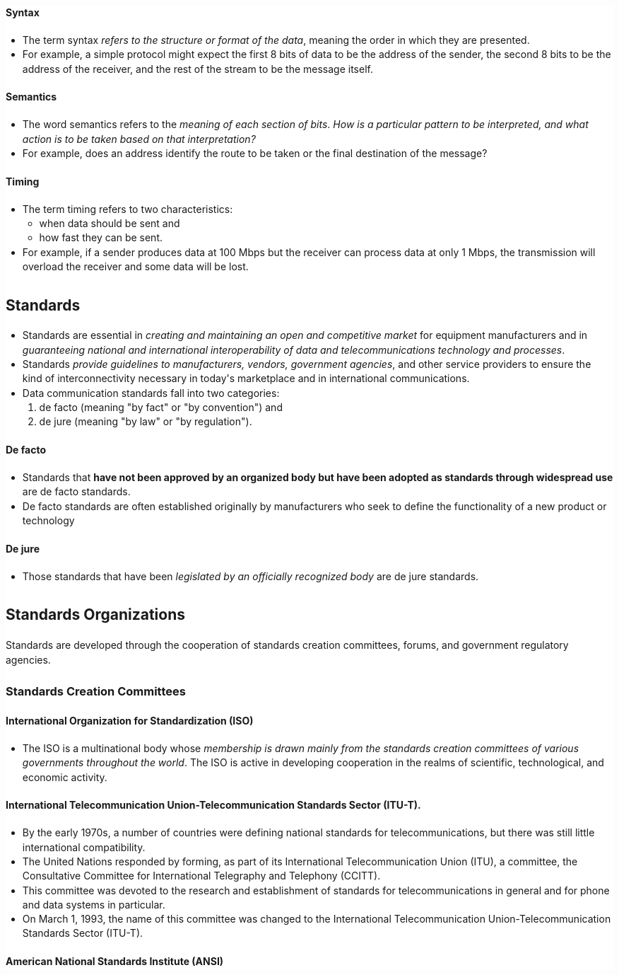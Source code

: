 #### Syntax
- The term syntax *refers to the structure or format of the data*, meaning the order in which they are presented. 
- For example, a simple protocol might expect the first 8 bits of data to be the address of the sender, the second 8 bits to be the address of the receiver, and the rest of the stream to be the message itself. 
#### Semantics
- The word semantics refers to the *meaning of each section of bits*. *How is a particular pattern to be interpreted, and what action is to be taken based on that interpretation?*
- For example, does an address identify the route to be taken or the final destination of the message? 
#### Timing
- The term timing refers to two characteristics: 
	- when data should be sent and 
	- how fast they can be sent. 
- For example, if a sender produces data at 100 Mbps but the receiver can process data at only 1 Mbps, the transmission will overload the receiver and some data will be lost.

## Standards
 - Standards are essential in *creating and maintaining an open and competitive market* for equipment manufacturers and in *guaranteeing national and international interoperability of data and telecommunications technology and processes*. 
 - Standards *provide guidelines to manufacturers, vendors, government agencies*, and other service providers to ensure the kind of interconnectivity necessary in today's marketplace and in international communications. 
 - Data communication standards fall into two categories: 
	 1. de facto (meaning "by fact" or "by convention") and 
	 2. de jure (meaning "by law" or "by regulation"). 
#### De facto
- Standards that **have not been approved by an organized body but have been adopted as standards through widespread use** are de facto standards. 
- De facto standards are often established originally by manufacturers who seek to define the functionality of a new product or technology
#### De jure
- Those standards that have been *legislated by an officially recognized body* are de jure standards.


## Standards Organizations
Standards are developed through the cooperation of standards creation committees, forums, and government regulatory agencies.

### Standards Creation Committees 
#### International Organization for Standardization (ISO)
- The ISO is a multinational body whose *membership is drawn mainly from the standards creation committees of various governments throughout the world*. The ISO is active in developing cooperation in the realms of scientific, technological, and economic activity.
#### International Telecommunication Union-Telecommunication Standards Sector (ITU-T). 
- By the early 1970s, a number of countries were defining national standards for telecommunications, but there was still little international compatibility. 
- The United Nations responded by forming, as part of its International Telecommunication Union (ITU), a committee, the Consultative Committee for International Telegraphy and Telephony (CCITT). 
- This committee was devoted to the research and establishment of standards for telecommunications in general and for phone and data systems in particular. 
- On March 1, 1993, the name of this committee was changed to the International Telecommunication Union-Telecommunication Standards Sector (ITU-T). 
#### American National Standards Institute (ANSI)